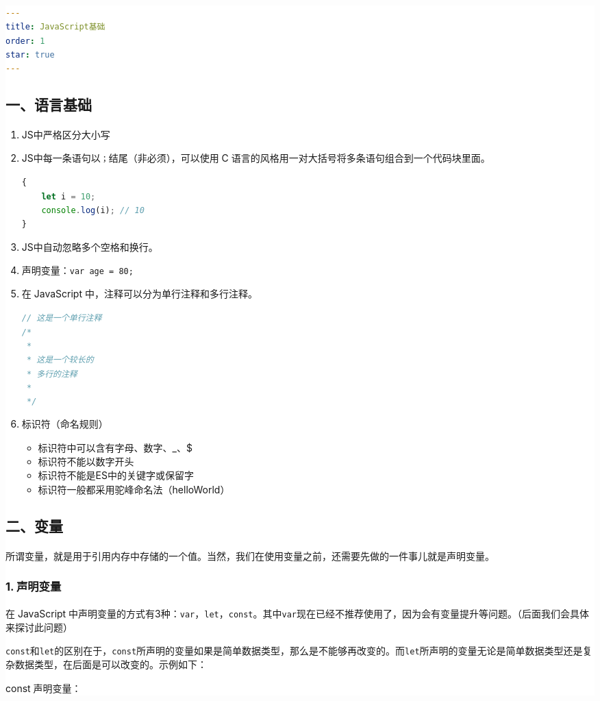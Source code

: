 ```yaml
---
title: JavaScript基础
order: 1
star: true
---
```


## 一、语言基础

1. JS中严格区分大小写

2. JS中每一条语句以`；`结尾（非必须），可以使用 C 语言的风格用一对大括号将多条语句组合到一个代码块里面。

    ```js
    {
        let i = 10;
        console.log(i); // 10
    }
    ```

3. JS中自动忽略多个空格和换行。

4. 声明变量：`var age = 80;`

5. 在 JavaScript 中，注释可以分为单行注释和多行注释。

    ```js
    // 这是一个单行注释
    /*
     *
     * 这是一个较长的 
     * 多行的注释
     * 
     */
    ```

6. 标识符（命名规则）
    - 标识符中可以含有字母、数字、_、$
    - 标识符不能以数字开头
    - 标识符不能是ES中的关键字或保留字
    - 标识符一般都采用驼峰命名法（helloWorld）

## 二、变量

所谓变量，就是用于引用内存中存储的一个值。当然，我们在使用变量之前，还需要先做的一件事儿就是声明变量。

### 1. 声明变量

在 JavaScript 中声明变量的方式有3种：`var`，`let`，`const`。其中`var`现在已经不推荐使用了，因为会有变量提升等问题。（后面我们会具体来探讨此问题）

`const`和`let`的区别在于，`const`所声明的变量如果是简单数据类型，那么是不能够再改变的。而`let`所声明的变量无论是简单数据类型还是复杂数据类型，在后面是可以改变的。示例如下：

const 声明变量：
